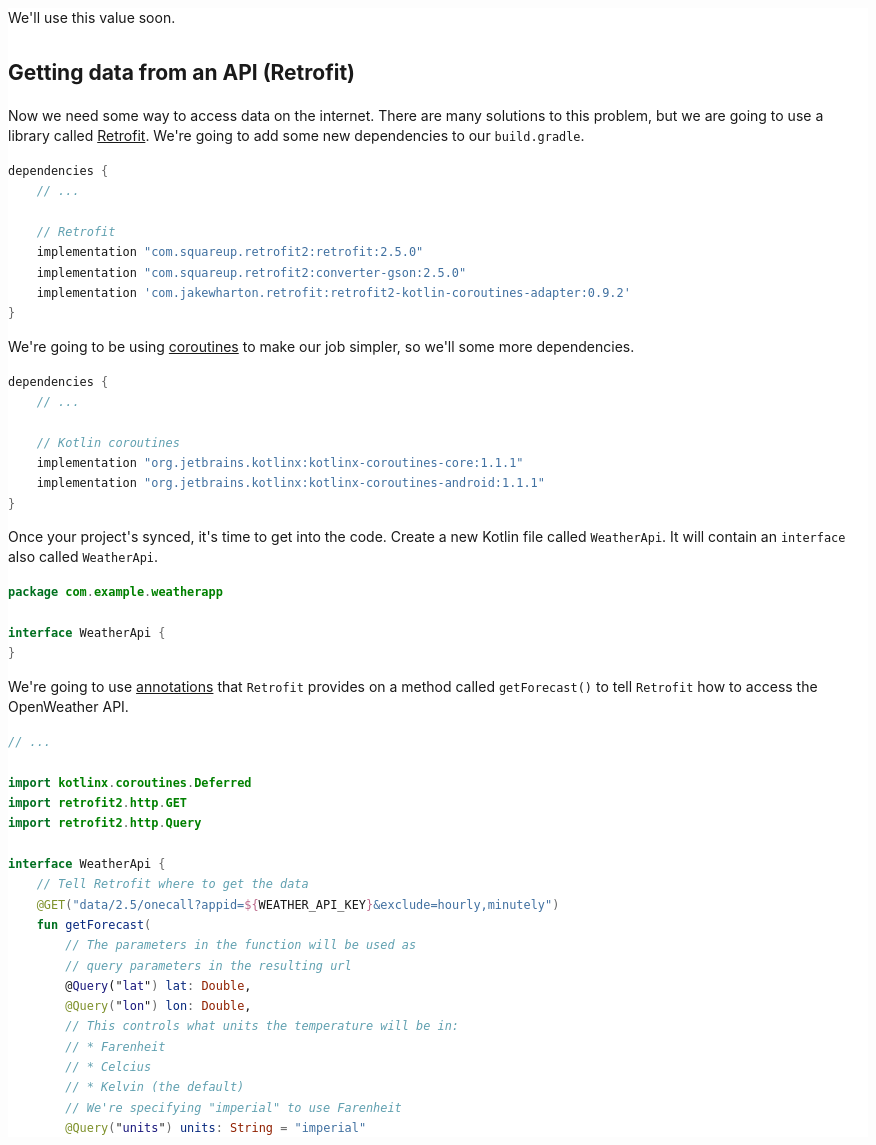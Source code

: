 We'll use this value soon.

## Getting data from an API (Retrofit)

Now we need some way to access data on the internet. There are many solutions to this problem, but we are going to use a library called [Retrofit](https://square.github.io/retrofit/). We're going to add some new dependencies to our `build.gradle`.

```groovy
dependencies { 
    // ...

    // Retrofit
    implementation "com.squareup.retrofit2:retrofit:2.5.0"
    implementation "com.squareup.retrofit2:converter-gson:2.5.0"
    implementation 'com.jakewharton.retrofit:retrofit2-kotlin-coroutines-adapter:0.9.2'
}
```

We're going to be using [coroutines](https://kotlinlang.org/docs/reference/coroutines/coroutines-guide.html) to make our job simpler, so we'll some more dependencies.

```groovy
dependencies {
    // ...

    // Kotlin coroutines
    implementation "org.jetbrains.kotlinx:kotlinx-coroutines-core:1.1.1"
    implementation "org.jetbrains.kotlinx:kotlinx-coroutines-android:1.1.1"
}
```

Once your project's synced, it's time to get into the code. Create a new Kotlin file called `WeatherApi`. It will contain an `interface` also called `WeatherApi`.

```kotlin
package com.example.weatherapp

interface WeatherApi {
}
```

We're going to use [annotations](https://kotlinlang.org/docs/reference/annotations.html) that `Retrofit` provides on a method called `getForecast()` to tell `Retrofit` how to access the OpenWeather API.

```kotlin
// ...

import kotlinx.coroutines.Deferred
import retrofit2.http.GET
import retrofit2.http.Query

interface WeatherApi {
    // Tell Retrofit where to get the data
    @GET("data/2.5/onecall?appid=${WEATHER_API_KEY}&exclude=hourly,minutely")
    fun getForecast(
        // The parameters in the function will be used as
        // query parameters in the resulting url
        @Query("lat") lat: Double,
        @Query("lon") lon: Double,
        // This controls what units the temperature will be in:
        // * Farenheit
        // * Celcius
        // * Kelvin (the default)
        // We're specifying "imperial" to use Farenheit
        @Query("units") units: String = "imperial"

```